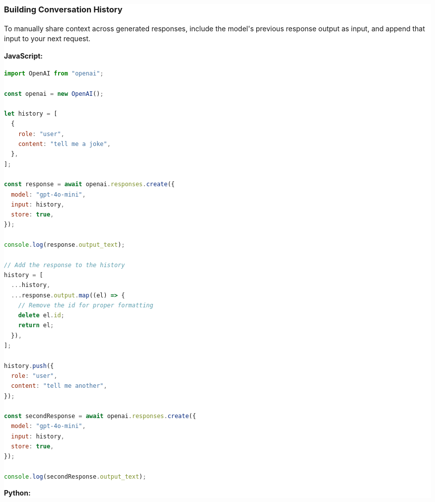 ### Building Conversation History

To manually share context across generated responses, include the model's previous response output as input, and append that input to your next request.

**JavaScript:**

```javascript
import OpenAI from "openai";

const openai = new OpenAI();

let history = [
  {
    role: "user",
    content: "tell me a joke",
  },
];

const response = await openai.responses.create({
  model: "gpt-4o-mini",
  input: history,
  store: true,
});

console.log(response.output_text);

// Add the response to the history
history = [
  ...history,
  ...response.output.map((el) => {
    // Remove the id for proper formatting
    delete el.id;
    return el;
  }),
];

history.push({
  role: "user",
  content: "tell me another",
});

const secondResponse = await openai.responses.create({
  model: "gpt-4o-mini",
  input: history,
  store: true,
});

console.log(secondResponse.output_text);
```

**Python:**
